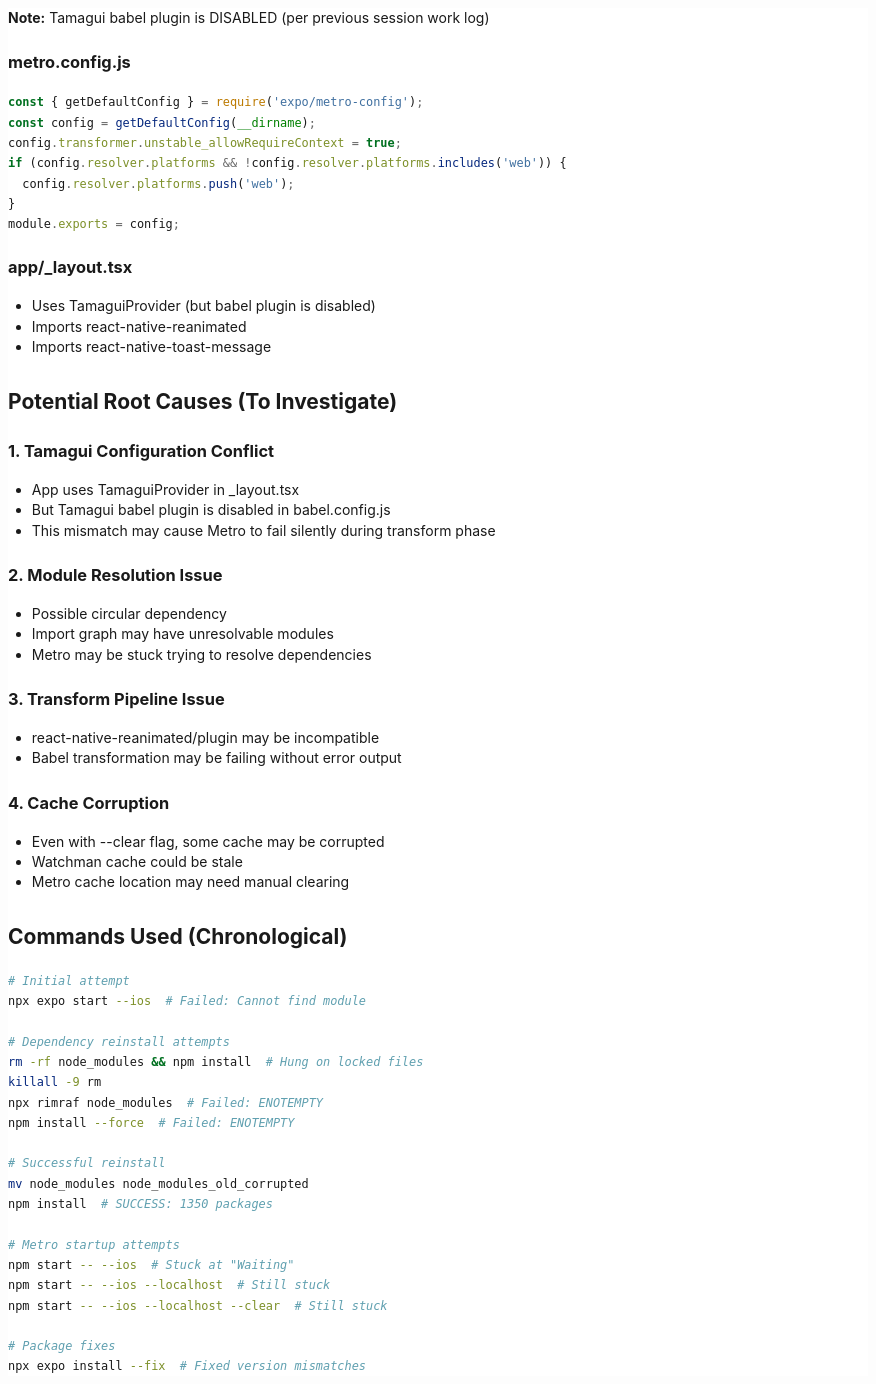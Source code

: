 **Note:** Tamagui babel plugin is DISABLED (per previous session work log)

### metro.config.js
```javascript
const { getDefaultConfig } = require('expo/metro-config');
const config = getDefaultConfig(__dirname);
config.transformer.unstable_allowRequireContext = true;
if (config.resolver.platforms && !config.resolver.platforms.includes('web')) {
  config.resolver.platforms.push('web');
}
module.exports = config;
```

### app/_layout.tsx
- Uses TamaguiProvider (but babel plugin is disabled)
- Imports react-native-reanimated
- Imports react-native-toast-message

## Potential Root Causes (To Investigate)

### 1. Tamagui Configuration Conflict
- App uses TamaguiProvider in _layout.tsx
- But Tamagui babel plugin is disabled in babel.config.js
- This mismatch may cause Metro to fail silently during transform phase

### 2. Module Resolution Issue
- Possible circular dependency
- Import graph may have unresolvable modules
- Metro may be stuck trying to resolve dependencies

### 3. Transform Pipeline Issue
- react-native-reanimated/plugin may be incompatible
- Babel transformation may be failing without error output

### 4. Cache Corruption
- Even with --clear flag, some cache may be corrupted
- Watchman cache could be stale
- Metro cache location may need manual clearing

## Commands Used (Chronological)

```bash
# Initial attempt
npx expo start --ios  # Failed: Cannot find module

# Dependency reinstall attempts
rm -rf node_modules && npm install  # Hung on locked files
killall -9 rm
npx rimraf node_modules  # Failed: ENOTEMPTY
npm install --force  # Failed: ENOTEMPTY

# Successful reinstall
mv node_modules node_modules_old_corrupted
npm install  # SUCCESS: 1350 packages

# Metro startup attempts
npm start -- --ios  # Stuck at "Waiting"
npm start -- --ios --localhost  # Still stuck
npm start -- --ios --localhost --clear  # Still stuck

# Package fixes
npx expo install --fix  # Fixed version mismatches
```